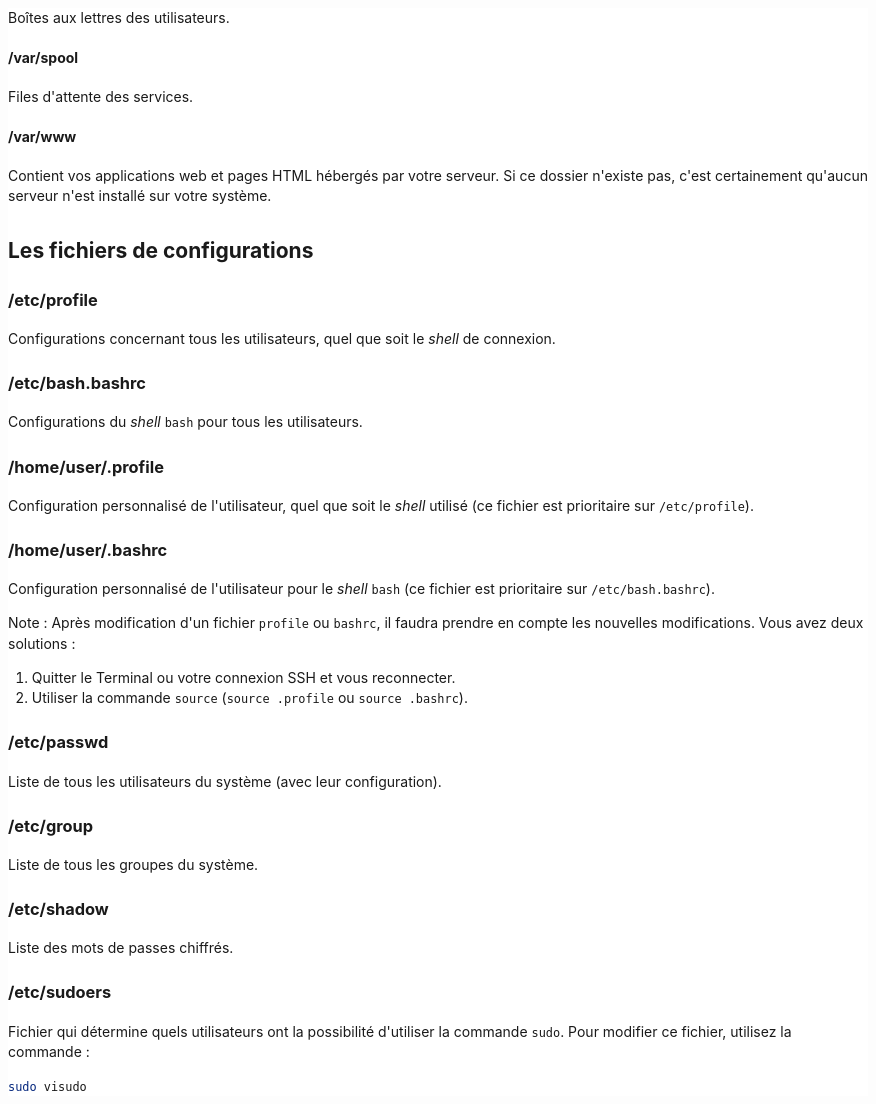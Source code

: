 Boîtes aux lettres des utilisateurs.

#### /var/spool

Files d'attente des services.

#### /var/www

Contient vos applications web et pages HTML hébergés par votre serveur. Si ce dossier n'existe pas, c'est certainement qu'aucun serveur n'est installé sur votre système.

## Les fichiers de configurations

### /etc/profile

Configurations concernant tous les utilisateurs, quel que soit le *shell* de connexion.

### /etc/bash.bashrc

Configurations du *shell* `bash` pour tous les utilisateurs.

### /home/user/.profile

Configuration personnalisé de l'utilisateur, quel que soit le *shell* utilisé (ce fichier est prioritaire sur `/etc/profile`).

### /home/user/.bashrc

Configuration personnalisé de l'utilisateur pour le *shell* `bash` (ce fichier est prioritaire sur `/etc/bash.bashrc`).

Note : Après modification d'un fichier `profile` ou `bashrc`, il faudra prendre en compte les nouvelles modifications. Vous avez deux solutions :

1. Quitter le Terminal ou votre connexion SSH et vous reconnecter.
2. Utiliser la commande `source` (`source .profile` ou `source .bashrc`).

### /etc/passwd

Liste de tous les utilisateurs du système (avec leur configuration).

### /etc/group

Liste de tous les groupes du système.

### /etc/shadow

Liste des mots de passes chiffrés.

### /etc/sudoers

Fichier qui détermine quels utilisateurs ont la possibilité d'utiliser la commande `sudo`. Pour modifier ce fichier, utilisez la commande :

``` bash
sudo visudo
```
